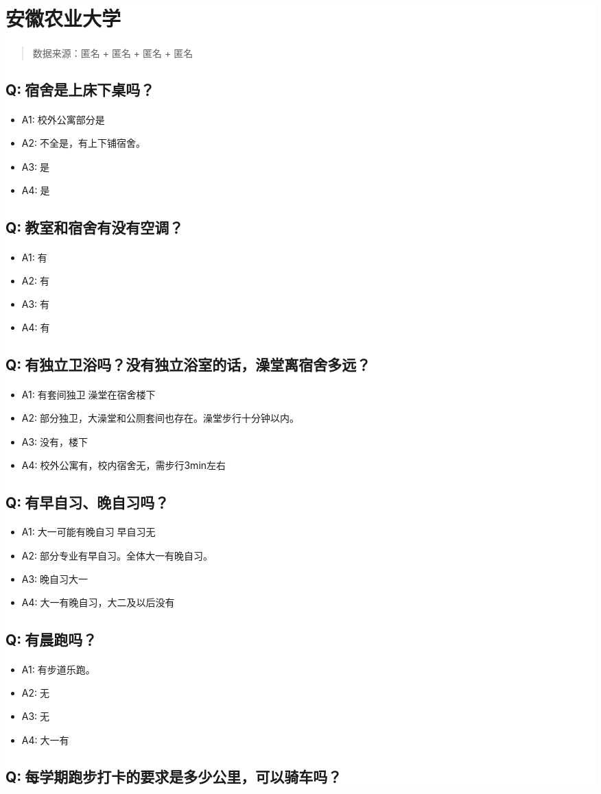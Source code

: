 # 安徽农业大学

> 数据来源：匿名 + 匿名 + 匿名 + 匿名

## Q: 宿舍是上床下桌吗？

- A1: 校外公寓部分是

- A2: 不全是，有上下铺宿舍。

- A3: 是

- A4: 是

## Q: 教室和宿舍有没有空调？

- A1: 有

- A2: 有

- A3: 有

- A4: 有

## Q: 有独立卫浴吗？没有独立浴室的话，澡堂离宿舍多远？

- A1: 有套间独卫 澡堂在宿舍楼下

- A2: 部分独卫，大澡堂和公厕套间也存在。澡堂步行十分钟以内。

- A3: 没有，楼下

- A4: 校外公寓有，校内宿舍无，需步行3min左右

## Q: 有早自习、晚自习吗？

- A1: 大一可能有晚自习 早自习无

- A2: 部分专业有早自习。全体大一有晚自习。

- A3: 晚自习大一

- A4: 大一有晚自习，大二及以后没有

## Q: 有晨跑吗？

- A1: 有步道乐跑。

- A2: 无

- A3: 无

- A4: 大一有

## Q: 每学期跑步打卡的要求是多少公里，可以骑车吗？
